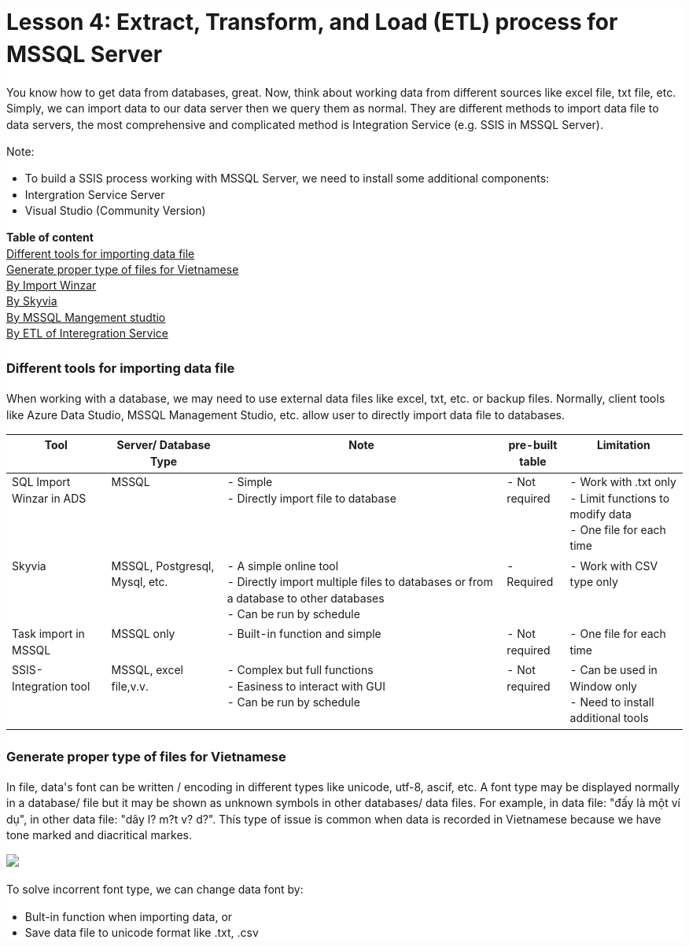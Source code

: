 # Lesson 4:  Extract, Transform, and Load (ETL) process for MSSQL Server

You know how to get data from databases, great. Now, think about working data from different sources like excel file, txt file, etc.  Simply, we can import data to our data server  then we query them as normal. They are different methods to import data file to data servers, the most comprehensive and complicated method is Integration Service (e.g. SSIS in MSSQL Server). 

Note:<br>
- To build a SSIS process working with MSSQL Server, we need to install some additional components:
- Intergration Service Server
- Visual Studio (Community Version)

__Table of content__<br>
[Different tools for importing data file](#compare)<br>
[Generate proper type of files for Vietnamese](#filetype)<br>
[By Import Winzar](#bywinzar)<br>
[By Skyvia](#skypia)<br>
[By MSSQL Mangement studtio](#mssqlms)<br>
[By ETL of Interegration Service](#byETL)<br>

### <a name="compare"/> Different tools for importing data file
When working with a database, we may need to use external data files like excel, txt, etc. or backup files. Normally, client tools  like Azure Data Studio, MSSQL Management Studio, etc. allow user to directly import data file to databases.<br>

|Tool|Server/ Database Type|Note| pre-built table|Limitation|
|-------|-------|-------|-------|-------|
|SQL Import Winzar in ADS|MSSQL|- Simple<br> - Directly import file to database <br> | - Not required|- Work with .txt only <br> - Limit functions to modify data <br> - One file for each time|
|Skyvia|MSSQL, Postgresql, Mysql, etc.|- A simple online tool<br> - Directly import multiple files to databases or from a database to other databases <br> - Can be run by schedule<br>|- Required|- Work with CSV type only<br>|
|Task import in MSSQL|MSSQL only|- Built-in function and simple<br> | - Not required| - One file for each time|
|SSIS- Integration tool|MSSQL, excel file,v.v.|- Complex but full functions<br> - Easiness to interact with GUI <br> - Can be run by schedule| - Not required| -  Can be used in Window only<br> - Need to install additional tools|


### <a name="filetype"/> Generate proper type of files for Vietnamese
In file, data's font can be written / encoding in different types like unicode, utf-8, ascif, etc. A font type may be displayed normally in a database/  file but it may be shown as unknown symbols in other databases/ data files. For example, in data file: "đấy là một ví dụ", in other data file:  "dây l? m?t v? d?". Thís type of issue is common when data is recorded in Vietnamese because we have tone marked and diacritical markes. <br>

<img width="671" src="https://user-images.githubusercontent.com/19366516/121715967-acd95300-cb09-11eb-8c55-8cfe83fc1a96.png">


To solve incorrent font type, we can change data font by: <br>
- Bult-in function when importing data, or
- Save data file to unicode format like .txt, .csv
